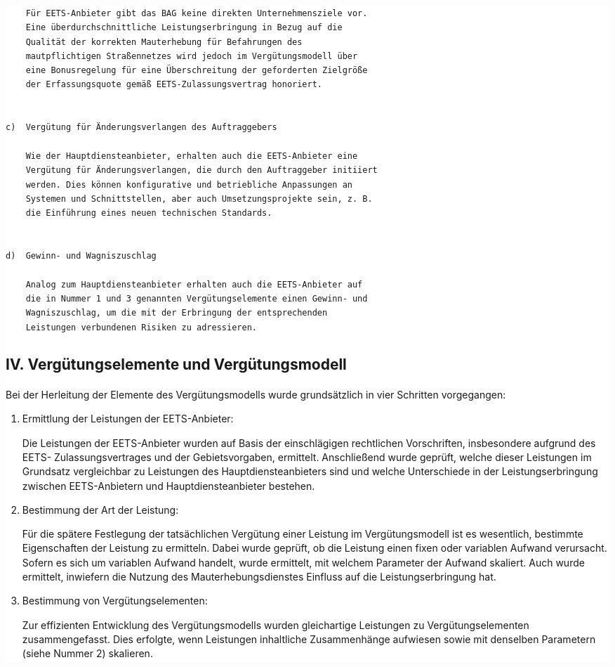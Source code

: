         Für EETS-Anbieter gibt das BAG keine direkten Unternehmensziele vor.
        Eine überdurchschnittliche Leistungserbringung in Bezug auf die
        Qualität der korrekten Mauterhebung für Befahrungen des
        mautpflichtigen Straßennetzes wird jedoch im Vergütungsmodell über
        eine Bonusregelung für eine Überschreitung der geforderten Zielgröße
        der Erfassungsquote gemäß EETS-Zulassungsvertrag honoriert.


    c)  Vergütung für Änderungsverlangen des Auftraggebers

        Wie der Hauptdiensteanbieter, erhalten auch die EETS-Anbieter eine
        Vergütung für Änderungsverlangen, die durch den Auftraggeber initiiert
        werden. Dies können konfigurative und betriebliche Anpassungen an
        Systemen und Schnittstellen, aber auch Umsetzungsprojekte sein, z. B.
        die Einführung eines neuen technischen Standards.


    d)  Gewinn- und Wagniszuschlag

        Analog zum Hauptdiensteanbieter erhalten auch die EETS-Anbieter auf
        die in Nummer 1 und 3 genannten Vergütungselemente einen Gewinn- und
        Wagniszuschlag, um die mit der Erbringung der entsprechenden
        Leistungen verbundenen Risiken zu adressieren.







## **IV. Vergütungselemente und Vergütungsmodell**

Bei der Herleitung der Elemente des Vergütungsmodells wurde
grundsätzlich in vier Schritten vorgegangen:

1.  Ermittlung der Leistungen der EETS-Anbieter:

    Die Leistungen der EETS-Anbieter wurden auf Basis der einschlägigen
    rechtlichen Vorschriften, insbesondere aufgrund des EETS-
    Zulassungsvertrages und der Gebietsvorgaben, ermittelt. Anschließend
    wurde geprüft, welche dieser Leistungen im Grundsatz vergleichbar zu
    Leistungen des Hauptdiensteanbieters sind und welche Unterschiede in
    der Leistungserbringung zwischen EETS-Anbietern und
    Hauptdiensteanbieter bestehen.


2.  Bestimmung der Art der Leistung:

    Für die spätere Festlegung der tatsächlichen Vergütung einer Leistung
    im Vergütungsmodell ist es wesentlich, bestimmte Eigenschaften der
    Leistung zu ermitteln. Dabei wurde geprüft, ob die Leistung einen
    fixen oder variablen Aufwand verursacht. Sofern es sich um variablen
    Aufwand handelt, wurde ermittelt, mit welchem Parameter der Aufwand
    skaliert. Auch wurde ermittelt, inwiefern die Nutzung des
    Mauterhebungsdienstes Einfluss auf die Leistungserbringung hat.


3.  Bestimmung von Vergütungselementen:

    Zur effizienten Entwicklung des Vergütungsmodells wurden gleichartige
    Leistungen zu Vergütungselementen zusammengefasst. Dies erfolgte, wenn
    Leistungen inhaltliche Zusammenhänge aufwiesen sowie mit denselben
    Parametern (siehe Nummer 2) skalieren.
